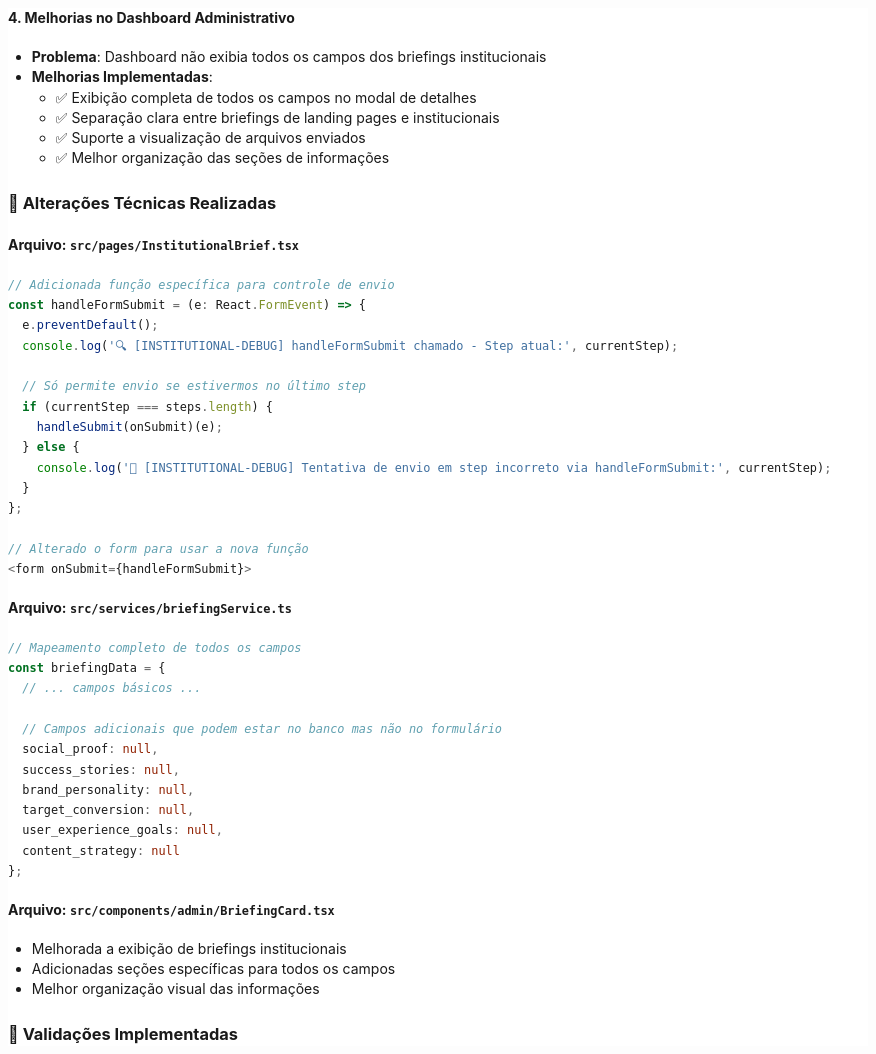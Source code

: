 #### **4. Melhorias no Dashboard Administrativo**
- **Problema**: Dashboard não exibia todos os campos dos briefings institucionais
- **Melhorias Implementadas**:
  - ✅ Exibição completa de todos os campos no modal de detalhes
  - ✅ Separação clara entre briefings de landing pages e institucionais
  - ✅ Suporte a visualização de arquivos enviados
  - ✅ Melhor organização das seções de informações

### 🔧 **Alterações Técnicas Realizadas**

#### **Arquivo: `src/pages/InstitutionalBrief.tsx`**
```typescript
// Adicionada função específica para controle de envio
const handleFormSubmit = (e: React.FormEvent) => {
  e.preventDefault();
  console.log('🔍 [INSTITUTIONAL-DEBUG] handleFormSubmit chamado - Step atual:', currentStep);
  
  // Só permite envio se estivermos no último step
  if (currentStep === steps.length) {
    handleSubmit(onSubmit)(e);
  } else {
    console.log('🚫 [INSTITUTIONAL-DEBUG] Tentativa de envio em step incorreto via handleFormSubmit:', currentStep);
  }
};

// Alterado o form para usar a nova função
<form onSubmit={handleFormSubmit}>
```

#### **Arquivo: `src/services/briefingService.ts`**
```typescript
// Mapeamento completo de todos os campos
const briefingData = {
  // ... campos básicos ...
  
  // Campos adicionais que podem estar no banco mas não no formulário
  social_proof: null,
  success_stories: null,
  brand_personality: null,
  target_conversion: null,
  user_experience_goals: null,
  content_strategy: null
};
```

#### **Arquivo: `src/components/admin/BriefingCard.tsx`**
- Melhorada a exibição de briefings institucionais
- Adicionadas seções específicas para todos os campos
- Melhor organização visual das informações

### 🎯 **Validações Implementadas**
